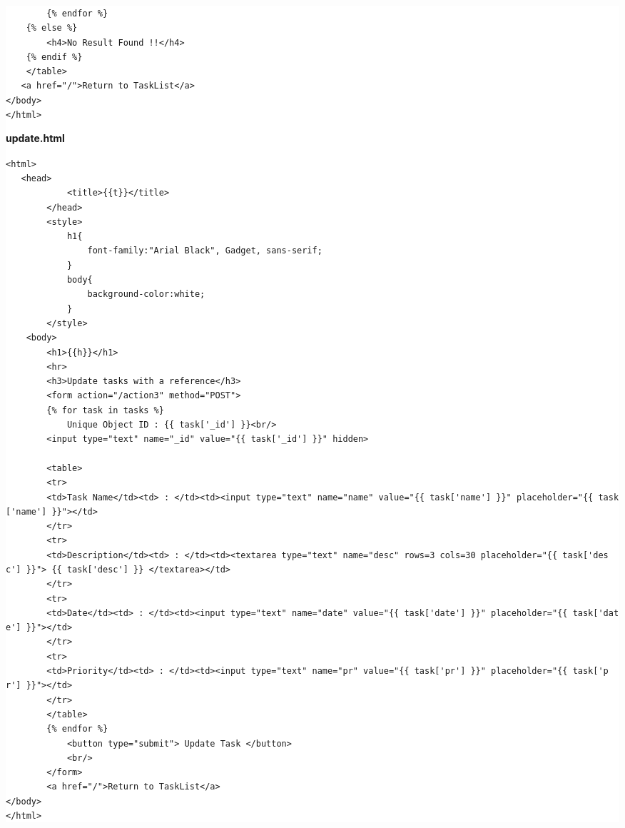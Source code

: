 ```markup
        {% endfor %}    
    {% else %}    
        <h4>No Result Found !!</h4>    
    {% endif %}    
    </table>    
   <a href="/">Return to TaskList</a>    
</body>    
</html>
```

**update.html**

```markup
<html>    
   <head>    
            <title>{{t}}</title>    
        </head>    
        <style>       
            h1{    
                font-family:"Arial Black", Gadget, sans-serif;    
            }    
            body{    
                background-color:white;    
            }    
        </style>    
    <body>    
        <h1>{{h}}</h1>    
        <hr>    
        <h3>Update tasks with a reference</h3>    
        <form action="/action3" method="POST">    
        {% for task in tasks %}    
            Unique Object ID : {{ task['_id'] }}<br/>    
        <input type="text" name="_id" value="{{ task['_id'] }}" hidden>    

        <table>    
        <tr>    
        <td>Task Name</td><td> : </td><td><input type="text" name="name" value="{{ task['name'] }}" placeholder="{{ task['name'] }}"></td>    
        </tr>    
        <tr>    
        <td>Description</td><td> : </td><td><textarea type="text" name="desc" rows=3 cols=30 placeholder="{{ task['desc'] }}"> {{ task['desc'] }} </textarea></td>    
        </tr>    
        <tr>    
        <td>Date</td><td> : </td><td><input type="text" name="date" value="{{ task['date'] }}" placeholder="{{ task['date'] }}"></td>    
        </tr>    
        <tr>    
        <td>Priority</td><td> : </td><td><input type="text" name="pr" value="{{ task['pr'] }}" placeholder="{{ task['pr'] }}"></td>    
        </tr>    
        </table>    
        {% endfor %}    
            <button type="submit"> Update Task </button>    
            <br/>    
        </form>    
        <a href="/">Return to TaskList</a>    
</body>    
</html>
```
